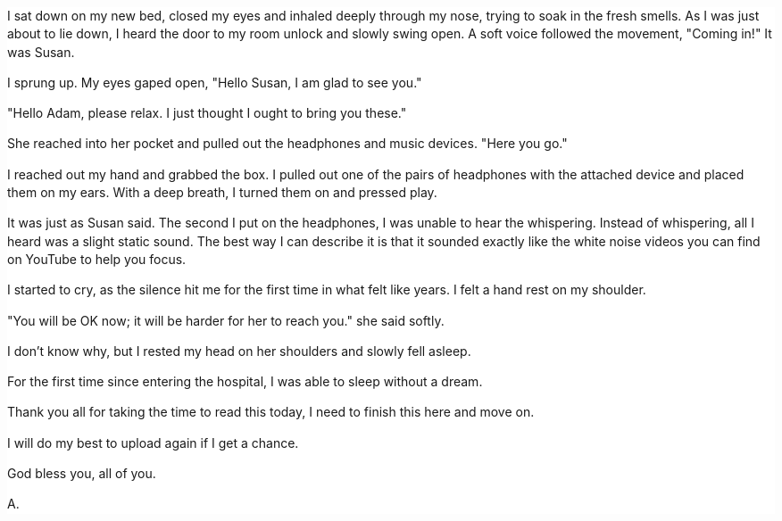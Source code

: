 I sat down on my new bed, closed my eyes and inhaled deeply through my nose, trying to soak in the fresh smells. As I was just about to lie down, I heard the door to my room unlock and slowly swing open. A soft voice followed the movement, "Coming in!" It was Susan.

I sprung up. My eyes gaped open, "Hello Susan, I am glad to see you."

"Hello Adam, please relax. I just thought I ought to bring you these."

She reached into her pocket and pulled out the headphones and music devices. "Here you go."

I reached out my hand and grabbed the box. I pulled out one of the pairs of headphones with the attached device and placed them on my ears. With a deep breath, I turned them on and pressed play.

It was just as Susan said. The second I put on the headphones, I was unable to hear the whispering. Instead of whispering, all I heard was a slight static sound. The best way I can describe it is that it sounded exactly like the white noise videos you can find on YouTube to help you focus.

I started to cry, as the silence hit me for the first time in what felt like years. I felt a hand rest on my shoulder.

"You will be OK now; it will be harder for her to reach you." she said softly.

I don’t know why, but I rested my head on her shoulders and slowly fell asleep.

For the first time since entering the hospital, I was able to sleep without a dream.

Thank you all for taking the time to read this today, I need to finish this here and move on.

I will do my best to upload again if I get a chance.

God bless you, all of you.

A.